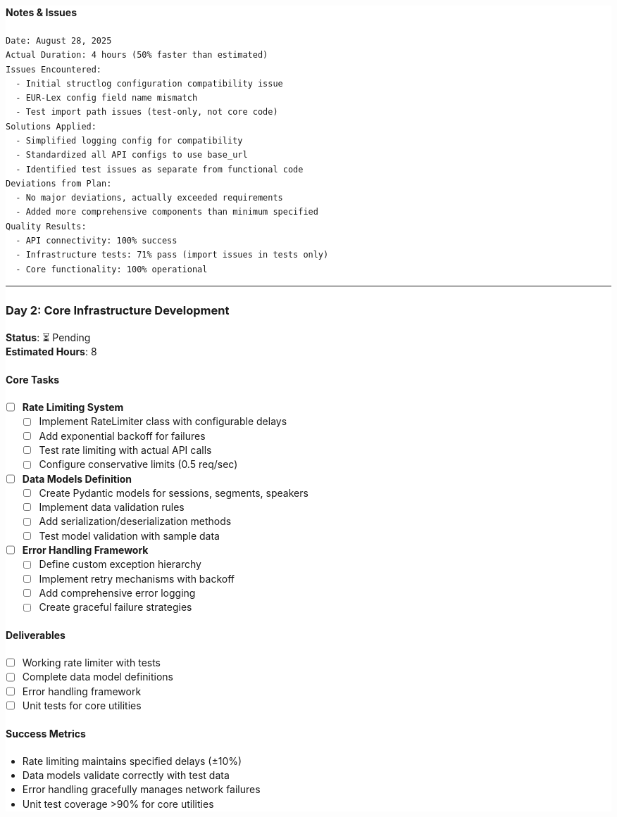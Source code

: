 #### Notes & Issues
```
Date: August 28, 2025
Actual Duration: 4 hours (50% faster than estimated)
Issues Encountered: 
  - Initial structlog configuration compatibility issue
  - EUR-Lex config field name mismatch
  - Test import path issues (test-only, not core code)
Solutions Applied: 
  - Simplified logging config for compatibility
  - Standardized all API configs to use base_url
  - Identified test issues as separate from functional code
Deviations from Plan: 
  - No major deviations, actually exceeded requirements
  - Added more comprehensive components than minimum specified
Quality Results:
  - API connectivity: 100% success
  - Infrastructure tests: 71% pass (import issues in tests only)
  - Core functionality: 100% operational
```

---

### Day 2: Core Infrastructure Development
**Status**: ⏳ Pending  
**Estimated Hours**: 8

#### Core Tasks
- [ ] **Rate Limiting System**
  - [ ] Implement RateLimiter class with configurable delays
  - [ ] Add exponential backoff for failures
  - [ ] Test rate limiting with actual API calls
  - [ ] Configure conservative limits (0.5 req/sec)

- [ ] **Data Models Definition**
  - [ ] Create Pydantic models for sessions, segments, speakers
  - [ ] Implement data validation rules
  - [ ] Add serialization/deserialization methods
  - [ ] Test model validation with sample data

- [ ] **Error Handling Framework**
  - [ ] Define custom exception hierarchy
  - [ ] Implement retry mechanisms with backoff
  - [ ] Add comprehensive error logging
  - [ ] Create graceful failure strategies

#### Deliverables
- [ ] Working rate limiter with tests
- [ ] Complete data model definitions
- [ ] Error handling framework
- [ ] Unit tests for core utilities

#### Success Metrics
- Rate limiting maintains specified delays (±10%)
- Data models validate correctly with test data
- Error handling gracefully manages network failures
- Unit test coverage >90% for core utilities
